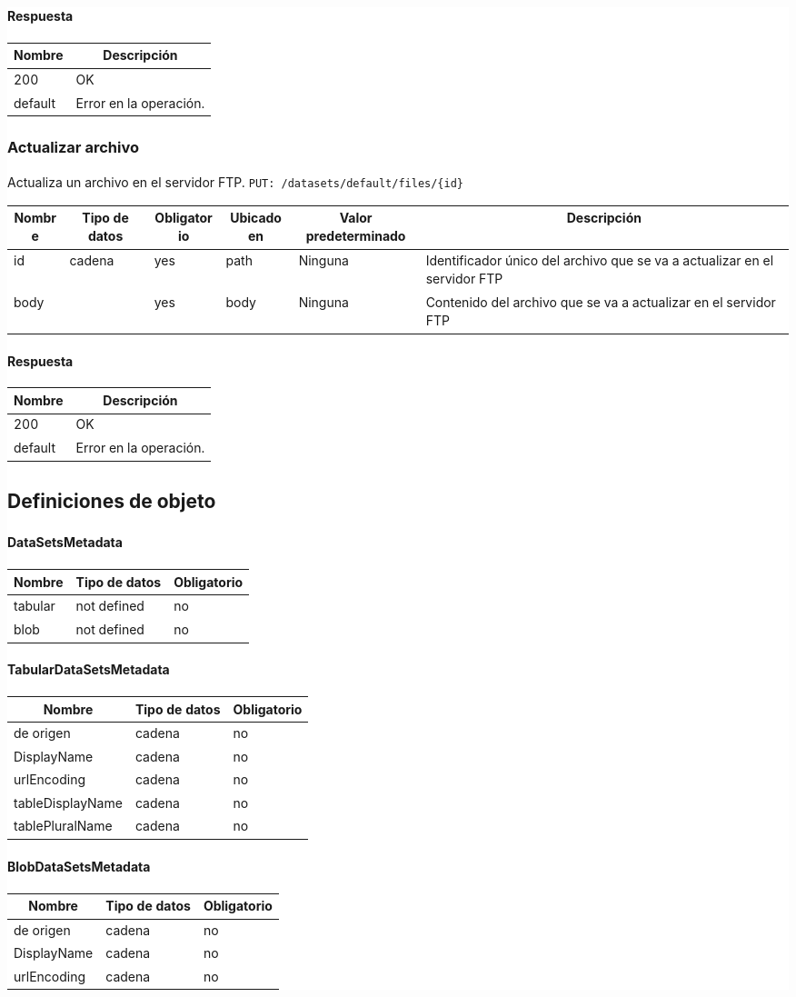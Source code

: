 #### Respuesta
|Nombre|Descripción|
|---|---|
|200|OK|
|default|Error en la operación.|


### Actualizar archivo 
Actualiza un archivo en el servidor FTP. ```PUT: /datasets/default/files/{id}```

| Nombre| Tipo de datos|Obligatorio|Ubicado en|Valor predeterminado|Descripción|
| ---|---|---|---|---|---|
|id|cadena|yes|path| Ninguna|Identificador único del archivo que se va a actualizar en el servidor FTP|
|body| |yes|body|Ninguna |Contenido del archivo que se va a actualizar en el servidor FTP|

#### Respuesta
|Nombre|Descripción|
|---|---|
|200|OK|
|default|Error en la operación.|


## Definiciones de objeto

#### DataSetsMetadata

| Nombre | Tipo de datos | Obligatorio |
|---|---|---|
|tabular|not defined|no|
|blob|not defined|no|

#### TabularDataSetsMetadata

| Nombre | Tipo de datos | Obligatorio |
|---|---|---|
|de origen|cadena|no|
|DisplayName|cadena|no|
|urlEncoding|cadena|no|
|tableDisplayName|cadena|no|
|tablePluralName|cadena|no|

#### BlobDataSetsMetadata

| Nombre | Tipo de datos | Obligatorio |
|---|---|---|
|de origen|cadena|no|
|DisplayName|cadena|no|
|urlEncoding|cadena|no|
